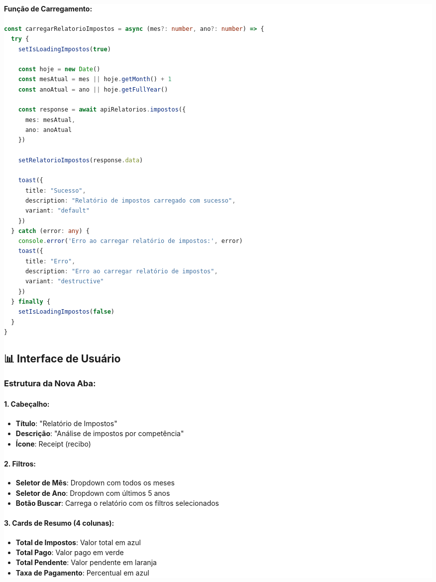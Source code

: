 #### **Função de Carregamento:**
```typescript
const carregarRelatorioImpostos = async (mes?: number, ano?: number) => {
  try {
    setIsLoadingImpostos(true)
    
    const hoje = new Date()
    const mesAtual = mes || hoje.getMonth() + 1
    const anoAtual = ano || hoje.getFullYear()
    
    const response = await apiRelatorios.impostos({
      mes: mesAtual,
      ano: anoAtual
    })
    
    setRelatorioImpostos(response.data)
    
    toast({
      title: "Sucesso",
      description: "Relatório de impostos carregado com sucesso",
      variant: "default"
    })
  } catch (error: any) {
    console.error('Erro ao carregar relatório de impostos:', error)
    toast({
      title: "Erro",
      description: "Erro ao carregar relatório de impostos",
      variant: "destructive"
    })
  } finally {
    setIsLoadingImpostos(false)
  }
}
```

## 📊 Interface de Usuário

### **Estrutura da Nova Aba:**

#### **1. Cabeçalho:**
- **Título**: "Relatório de Impostos"
- **Descrição**: "Análise de impostos por competência"
- **Ícone**: Receipt (recibo)

#### **2. Filtros:**
- **Seletor de Mês**: Dropdown com todos os meses
- **Seletor de Ano**: Dropdown com últimos 5 anos
- **Botão Buscar**: Carrega o relatório com os filtros selecionados

#### **3. Cards de Resumo (4 colunas):**
- **Total de Impostos**: Valor total em azul
- **Total Pago**: Valor pago em verde
- **Total Pendente**: Valor pendente em laranja
- **Taxa de Pagamento**: Percentual em azul
